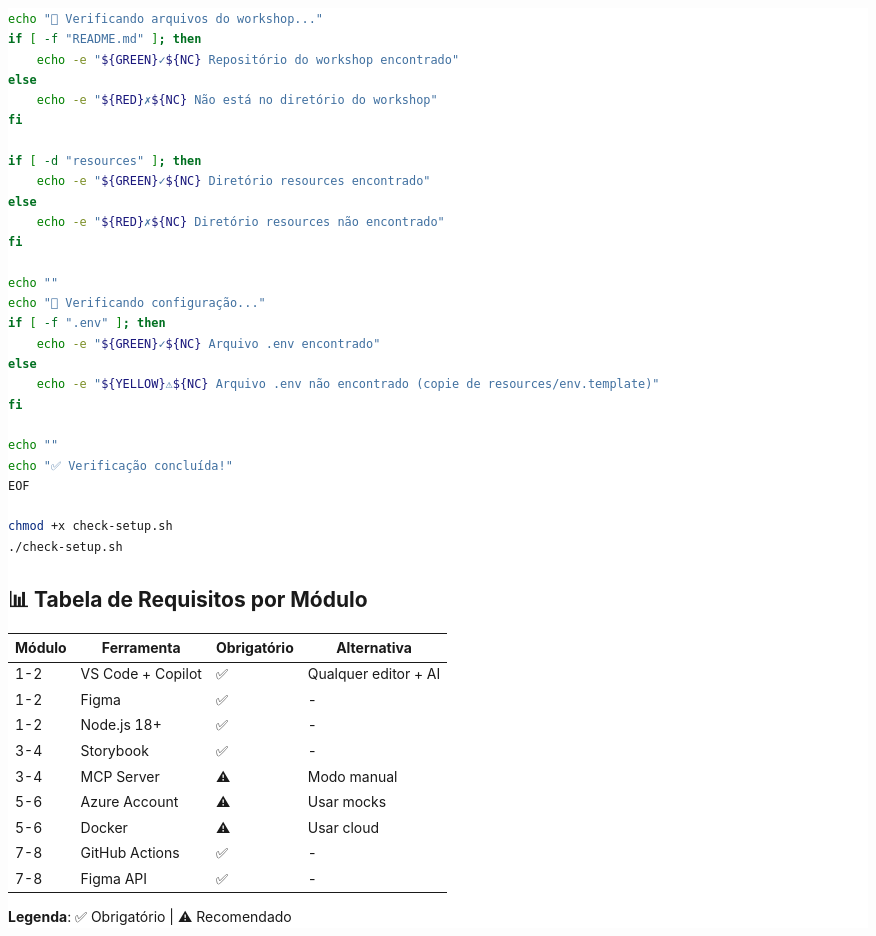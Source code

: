 ```bash
echo "📁 Verificando arquivos do workshop..."
if [ -f "README.md" ]; then
    echo -e "${GREEN}✓${NC} Repositório do workshop encontrado"
else
    echo -e "${RED}✗${NC} Não está no diretório do workshop"
fi

if [ -d "resources" ]; then
    echo -e "${GREEN}✓${NC} Diretório resources encontrado"
else
    echo -e "${RED}✗${NC} Diretório resources não encontrado"
fi

echo ""
echo "🔧 Verificando configuração..."
if [ -f ".env" ]; then
    echo -e "${GREEN}✓${NC} Arquivo .env encontrado"
else
    echo -e "${YELLOW}⚠${NC} Arquivo .env não encontrado (copie de resources/env.template)"
fi

echo ""
echo "✅ Verificação concluída!"
EOF

chmod +x check-setup.sh
./check-setup.sh
```

## 📊 Tabela de Requisitos por Módulo

| Módulo | Ferramenta | Obrigatório | Alternativa |
|--------|------------|-------------|-------------|
| 1-2 | VS Code + Copilot | ✅ | Qualquer editor + AI |
| 1-2 | Figma | ✅ | - |
| 1-2 | Node.js 18+ | ✅ | - |
| 3-4 | Storybook | ✅ | - |
| 3-4 | MCP Server | ⚠️ | Modo manual |
| 5-6 | Azure Account | ⚠️ | Usar mocks |
| 5-6 | Docker | ⚠️ | Usar cloud |
| 7-8 | GitHub Actions | ✅ | - |
| 7-8 | Figma API | ✅ | - |

**Legenda**: ✅ Obrigatório | ⚠️ Recomendado
